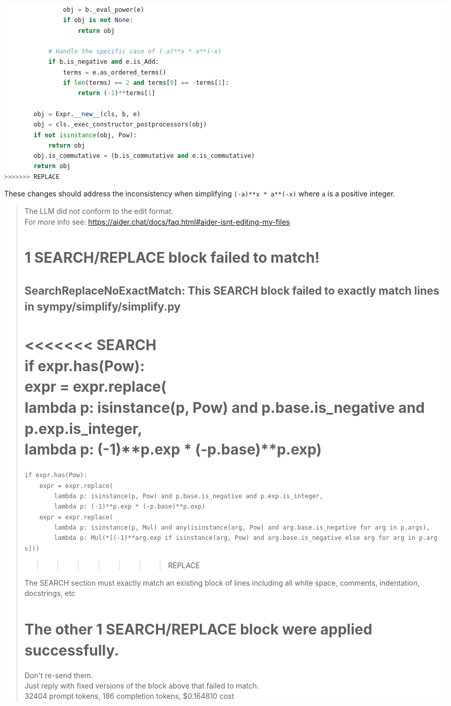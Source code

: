 ```python
                obj = b._eval_power(e)
                if obj is not None:
                    return obj

            # Handle the specific case of (-a)**x * a**(-x)
            if b.is_negative and e.is_Add:
                terms = e.as_ordered_terms()
                if len(terms) == 2 and terms[0] == -terms[1]:
                    return (-1)**terms[1]

        obj = Expr.__new__(cls, b, e)
        obj = cls._exec_constructor_postprocessors(obj)
        if not isinstance(obj, Pow):
            return obj
        obj.is_commutative = (b.is_commutative and e.is_commutative)
        return obj
>>>>>>> REPLACE
```

These changes should address the inconsistency when simplifying `(-a)**x * a**(-x)` where `a` is a positive integer.

> The LLM did not conform to the edit format.  
> For more info see: https://aider.chat/docs/faq.html#aider-isnt-editing-my-files  
> # 1 SEARCH/REPLACE block failed to match!  
>   
> ## SearchReplaceNoExactMatch: This SEARCH block failed to exactly match lines in sympy/simplify/simplify.py  
> <<<<<<< SEARCH  
>     if expr.has(Pow):  
>         expr = expr.replace(  
>             lambda p: isinstance(p, Pow) and p.base.is_negative and p.exp.is_integer,  
>             lambda p: (-1)**p.exp * (-p.base)**p.exp)  
> =======  
>     if expr.has(Pow):  
>         expr = expr.replace(  
>             lambda p: isinstance(p, Pow) and p.base.is_negative and p.exp.is_integer,  
>             lambda p: (-1)**p.exp * (-p.base)**p.exp)  
>         expr = expr.replace(  
>             lambda p: isinstance(p, Mul) and any(isinstance(arg, Pow) and arg.base.is_negative for arg in p.args),  
>             lambda p: Mul(*[(-1)**arg.exp if isinstance(arg, Pow) and arg.base.is_negative else arg for arg in p.args]))  
> >>>>>>> REPLACE  
>   
> The SEARCH section must exactly match an existing block of lines including all white space, comments, indentation, docstrings, etc  
>   
> # The other 1 SEARCH/REPLACE block were applied successfully.  
> Don't re-send them.  
> Just reply with fixed versions of the block above that failed to match.  
> 32404 prompt tokens, 186 completion tokens, $0.164810 cost  
